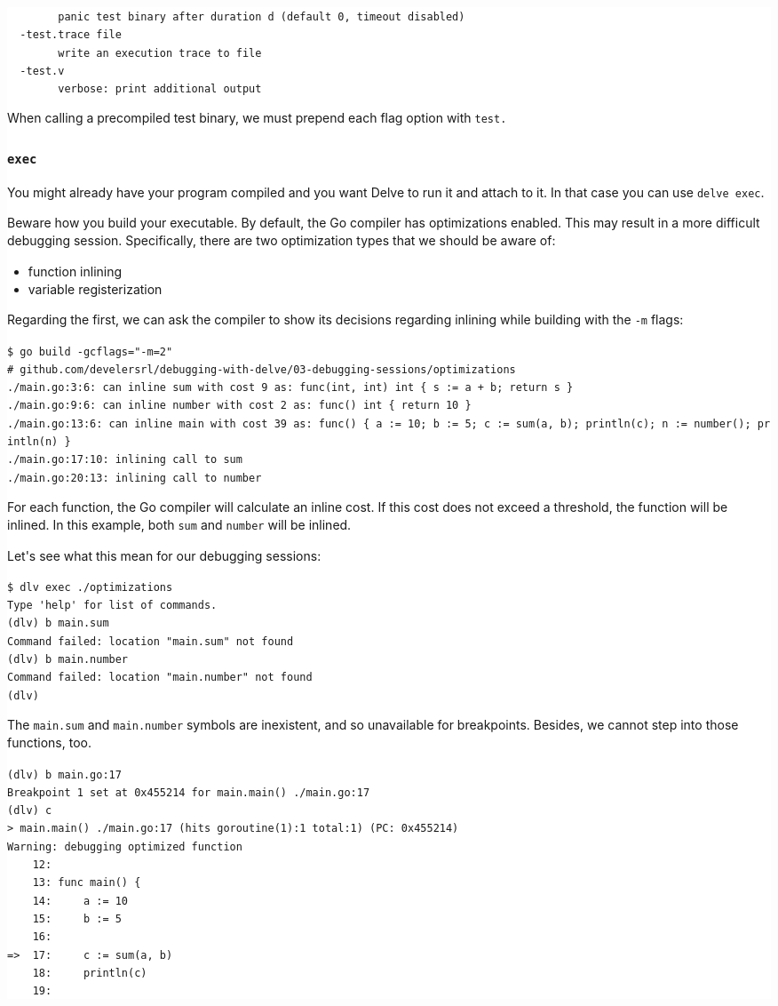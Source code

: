 ```
    	panic test binary after duration d (default 0, timeout disabled)
  -test.trace file
    	write an execution trace to file
  -test.v
    	verbose: print additional output
```

When calling a precompiled test binary, we must prepend each flag option with
`test.`

### `exec`

You might already have your program compiled and you want Delve to run it and
attach to it. In that case you can use `delve exec`.

Beware how you build your executable. By default, the Go compiler has
optimizations enabled. This may result in a more difficult debugging session.
Specifically, there are two optimization types that we should be aware of:

- function inlining
- variable registerization

Regarding the first, we can ask the compiler to show its decisions regarding
inlining while building with the `-m` flags:

```
$ go build -gcflags="-m=2"
# github.com/develersrl/debugging-with-delve/03-debugging-sessions/optimizations
./main.go:3:6: can inline sum with cost 9 as: func(int, int) int { s := a + b; return s }
./main.go:9:6: can inline number with cost 2 as: func() int { return 10 }
./main.go:13:6: can inline main with cost 39 as: func() { a := 10; b := 5; c := sum(a, b); println(c); n := number(); println(n) }
./main.go:17:10: inlining call to sum
./main.go:20:13: inlining call to number
```

For each function, the Go compiler will calculate an inline cost. If this cost
does not exceed a threshold, the function will be inlined.
In this example, both `sum` and `number` will be inlined.

Let's see what this mean for our debugging sessions:

```
$ dlv exec ./optimizations 
Type 'help' for list of commands.
(dlv) b main.sum
Command failed: location "main.sum" not found
(dlv) b main.number
Command failed: location "main.number" not found
(dlv)
```

The `main.sum` and `main.number` symbols are inexistent, and so unavailable for
breakpoints. Besides, we cannot step into those functions, too.

```
(dlv) b main.go:17
Breakpoint 1 set at 0x455214 for main.main() ./main.go:17
(dlv) c
> main.main() ./main.go:17 (hits goroutine(1):1 total:1) (PC: 0x455214)
Warning: debugging optimized function
    12:	
    13:	func main() {
    14:		a := 10
    15:		b := 5
    16:	
=>  17:		c := sum(a, b)
    18:		println(c)
    19:	
```